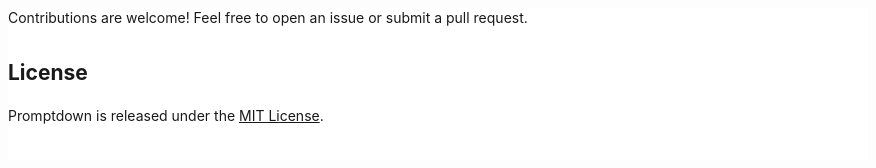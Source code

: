  Contributions are welcome! Feel free to open an issue or submit a pull request.
 
 ## License
 
 Promptdown is released under the [MIT License](LICENSE).
```

